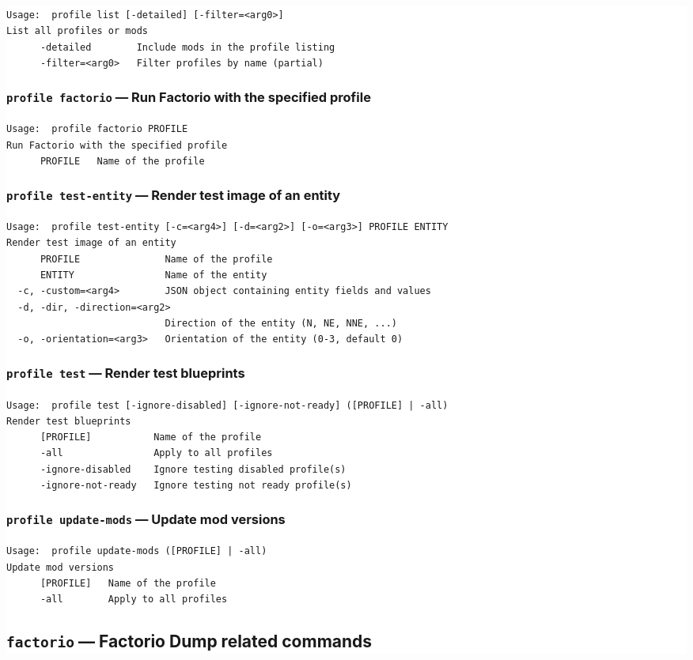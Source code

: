 ```shell
Usage:  profile list [-detailed] [-filter=<arg0>]
List all profiles or mods
      -detailed        Include mods in the profile listing
      -filter=<arg0>   Filter profiles by name (partial)

```
### `profile factorio` — Run Factorio with the specified profile

```shell
Usage:  profile factorio PROFILE
Run Factorio with the specified profile
      PROFILE   Name of the profile

```
### `profile test-entity` — Render test image of an entity

```shell
Usage:  profile test-entity [-c=<arg4>] [-d=<arg2>] [-o=<arg3>] PROFILE ENTITY
Render test image of an entity
      PROFILE               Name of the profile
      ENTITY                Name of the entity
  -c, -custom=<arg4>        JSON object containing entity fields and values
  -d, -dir, -direction=<arg2>
                            Direction of the entity (N, NE, NNE, ...)
  -o, -orientation=<arg3>   Orientation of the entity (0-3, default 0)

```
### `profile test` — Render test blueprints

```shell
Usage:  profile test [-ignore-disabled] [-ignore-not-ready] ([PROFILE] | -all)
Render test blueprints
      [PROFILE]           Name of the profile
      -all                Apply to all profiles
      -ignore-disabled    Ignore testing disabled profile(s)
      -ignore-not-ready   Ignore testing not ready profile(s)

```
### `profile update-mods` — Update mod versions

```shell
Usage:  profile update-mods ([PROFILE] | -all)
Update mod versions
      [PROFILE]   Name of the profile
      -all        Apply to all profiles

```
## `factorio` — Factorio Dump related commands
